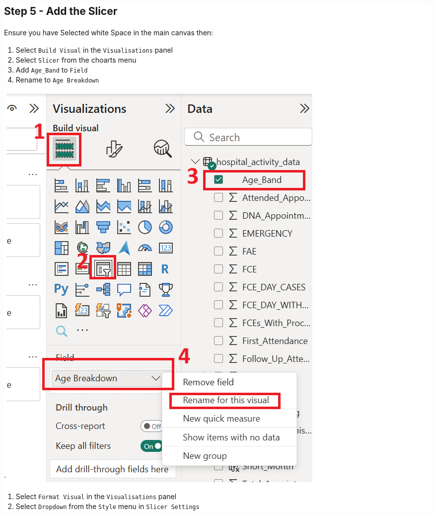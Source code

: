 
## Step 5 - Add the Slicer

Ensure you have Selected white Space in the main canvas then: 
1. Select `Build Visual` in the `Visualisations` panel 
1. Select `Slicer` from the choarts menu 
1. Add `Age_Band` to `Field` 
1. Rename to `Age Breakdown`

`![alt text](Images/image-33.png)


 1. Select `Format Visual` in the `Visualisations` panel 
 1. Select `Dropdown` from the `Style` menu in `Slicer Settings`
